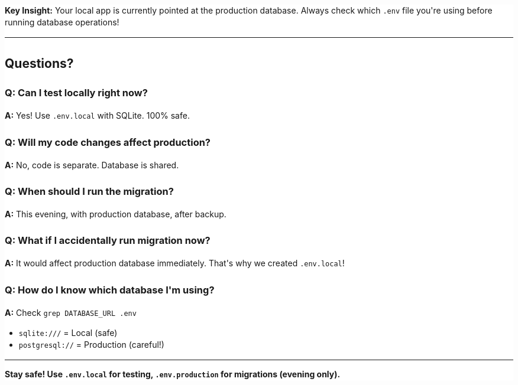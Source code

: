 **Key Insight:**
Your local app is currently pointed at the production database. Always check which `.env` file you're using before running database operations!

---

## Questions?

### Q: Can I test locally right now?
**A:** Yes! Use `.env.local` with SQLite. 100% safe.

### Q: Will my code changes affect production?
**A:** No, code is separate. Database is shared.

### Q: When should I run the migration?
**A:** This evening, with production database, after backup.

### Q: What if I accidentally run migration now?
**A:** It would affect production database immediately. That's why we created `.env.local`!

### Q: How do I know which database I'm using?
**A:** Check `grep DATABASE_URL .env`
- `sqlite:///` = Local (safe)
- `postgresql://` = Production (careful!)

---

**Stay safe! Use `.env.local` for testing, `.env.production` for migrations (evening only).**
